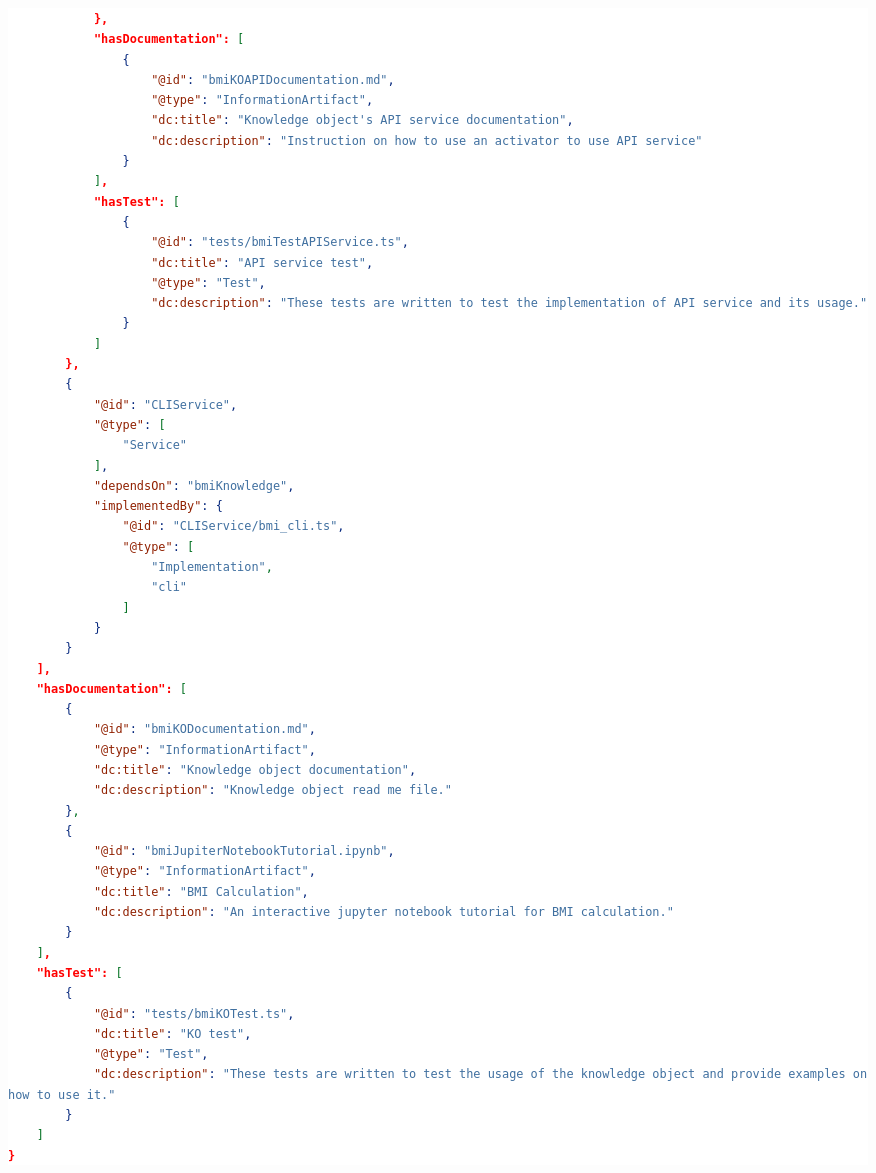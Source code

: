 ```json
            },
            "hasDocumentation": [
                {
                    "@id": "bmiKOAPIDocumentation.md",
                    "@type": "InformationArtifact",
                    "dc:title": "Knowledge object's API service documentation",
                    "dc:description": "Instruction on how to use an activator to use API service"
                }
            ],
            "hasTest": [
                {
                    "@id": "tests/bmiTestAPIService.ts",
                    "dc:title": "API service test",
                    "@type": "Test",
                    "dc:description": "These tests are written to test the implementation of API service and its usage."
                }
            ]
        },
        {
            "@id": "CLIService",
            "@type": [
                "Service"
            ],
            "dependsOn": "bmiKnowledge",
            "implementedBy": {
                "@id": "CLIService/bmi_cli.ts",
                "@type": [
                    "Implementation",
                    "cli"
                ]
            }
        }
    ],
    "hasDocumentation": [
        {
            "@id": "bmiKODocumentation.md",
            "@type": "InformationArtifact",
            "dc:title": "Knowledge object documentation",
            "dc:description": "Knowledge object read me file."
        },
        {
            "@id": "bmiJupiterNotebookTutorial.ipynb",
            "@type": "InformationArtifact",
            "dc:title": "BMI Calculation",
            "dc:description": "An interactive jupyter notebook tutorial for BMI calculation."
        }
    ],
    "hasTest": [
        {
            "@id": "tests/bmiKOTest.ts",
            "dc:title": "KO test",
            "@type": "Test",
            "dc:description": "These tests are written to test the usage of the knowledge object and provide examples on how to use it."
        }
    ]
}
```
